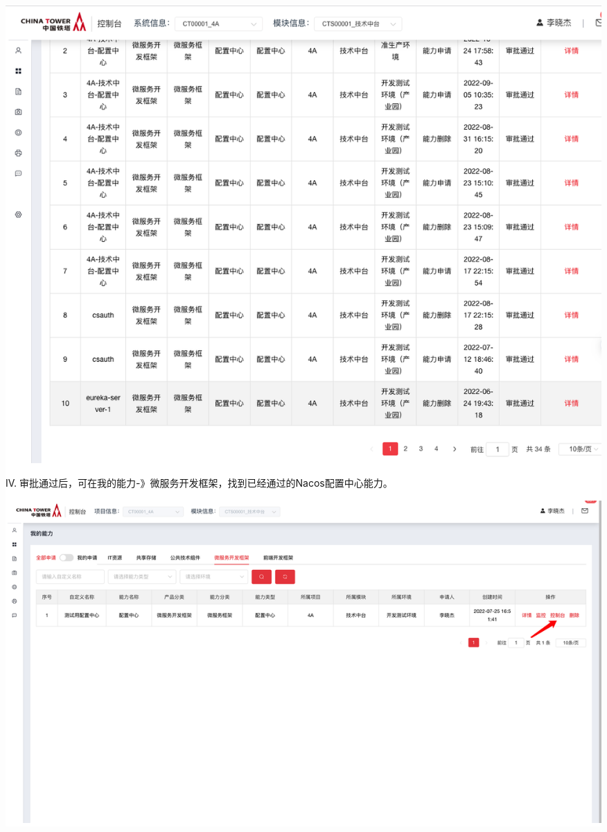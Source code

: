 ![chinatower config 999](../.aassets/chinatower-config-999.png)

IⅤ. 审批通过后，可在我的能力-》微服务开发框架，找到已经通过的Nacos配置中心能力。

![chinatower config 10](../.aassets/chinatower-config-10.png)

